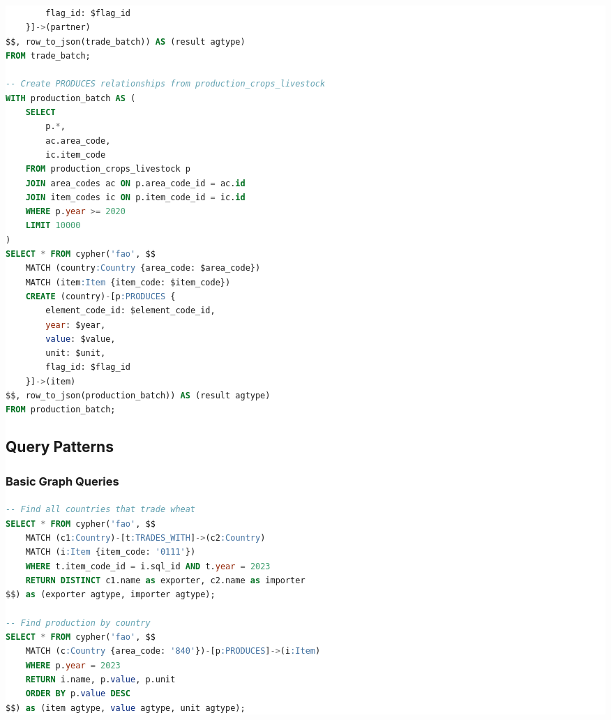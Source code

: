 ```sql
        flag_id: $flag_id
    }]->(partner)
$$, row_to_json(trade_batch)) AS (result agtype)
FROM trade_batch;

-- Create PRODUCES relationships from production_crops_livestock
WITH production_batch AS (
    SELECT 
        p.*,
        ac.area_code,
        ic.item_code
    FROM production_crops_livestock p
    JOIN area_codes ac ON p.area_code_id = ac.id
    JOIN item_codes ic ON p.item_code_id = ic.id
    WHERE p.year >= 2020
    LIMIT 10000
)
SELECT * FROM cypher('fao', $$
    MATCH (country:Country {area_code: $area_code})
    MATCH (item:Item {item_code: $item_code})
    CREATE (country)-[p:PRODUCES {
        element_code_id: $element_code_id,
        year: $year,
        value: $value,
        unit: $unit,
        flag_id: $flag_id
    }]->(item)
$$, row_to_json(production_batch)) AS (result agtype)
FROM production_batch;
```

## Query Patterns

### Basic Graph Queries

```sql
-- Find all countries that trade wheat
SELECT * FROM cypher('fao', $$
    MATCH (c1:Country)-[t:TRADES_WITH]->(c2:Country)
    MATCH (i:Item {item_code: '0111'})
    WHERE t.item_code_id = i.sql_id AND t.year = 2023
    RETURN DISTINCT c1.name as exporter, c2.name as importer
$$) as (exporter agtype, importer agtype);

-- Find production by country
SELECT * FROM cypher('fao', $$
    MATCH (c:Country {area_code: '840'})-[p:PRODUCES]->(i:Item)
    WHERE p.year = 2023
    RETURN i.name, p.value, p.unit
    ORDER BY p.value DESC
$$) as (item agtype, value agtype, unit agtype);
```

